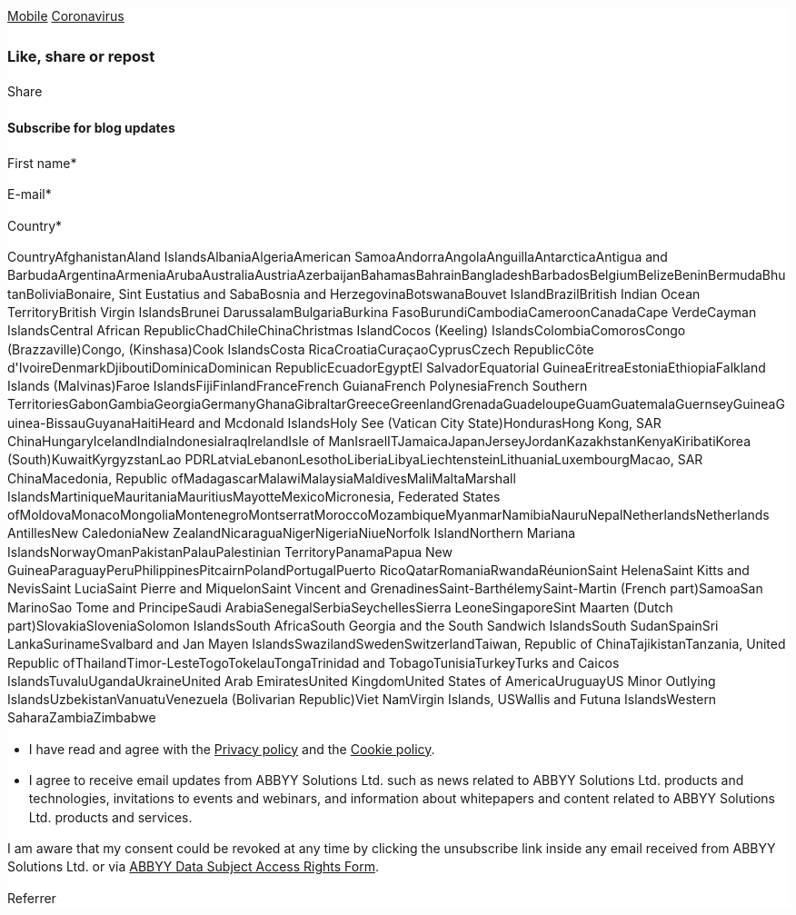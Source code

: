 [Mobile](https://tools.techidaily.com/abbyy/products/) [Coronavirus](https://tools.techidaily.com/abbyy/products/) 

### Like, share or repost

Share 

#### Subscribe for blog updates

First name\*

E-mail\*

Сountry\*

СountryAfghanistanAland IslandsAlbaniaAlgeriaAmerican SamoaAndorraAngolaAnguillaAntarcticaAntigua and BarbudaArgentinaArmeniaArubaAustraliaAustriaAzerbaijanBahamasBahrainBangladeshBarbadosBelgiumBelizeBeninBermudaBhutanBoliviaBonaire, Sint Eustatius and SabaBosnia and HerzegovinaBotswanaBouvet IslandBrazilBritish Indian Ocean TerritoryBritish Virgin IslandsBrunei DarussalamBulgariaBurkina FasoBurundiCambodiaCameroonCanadaCape VerdeCayman IslandsCentral African RepublicChadChileChinaChristmas IslandCocos (Keeling) IslandsColombiaComorosCongo (Brazzaville)Congo, (Kinshasa)Cook IslandsCosta RicaCroatiaCuraçaoCyprusCzech RepublicCôte d'IvoireDenmarkDjiboutiDominicaDominican RepublicEcuadorEgyptEl SalvadorEquatorial GuineaEritreaEstoniaEthiopiaFalkland Islands (Malvinas)Faroe IslandsFijiFinlandFranceFrench GuianaFrench PolynesiaFrench Southern TerritoriesGabonGambiaGeorgiaGermanyGhanaGibraltarGreeceGreenlandGrenadaGuadeloupeGuamGuatemalaGuernseyGuineaGuinea-BissauGuyanaHaitiHeard and Mcdonald IslandsHoly See (Vatican City State)HondurasHong Kong, SAR ChinaHungaryIcelandIndiaIndonesiaIraqIrelandIsle of ManIsraelITJamaicaJapanJerseyJordanKazakhstanKenyaKiribatiKorea (South)KuwaitKyrgyzstanLao PDRLatviaLebanonLesothoLiberiaLibyaLiechtensteinLithuaniaLuxembourgMacao, SAR ChinaMacedonia, Republic ofMadagascarMalawiMalaysiaMaldivesMaliMaltaMarshall IslandsMartiniqueMauritaniaMauritiusMayotteMexicoMicronesia, Federated States ofMoldovaMonacoMongoliaMontenegroMontserratMoroccoMozambiqueMyanmarNamibiaNauruNepalNetherlandsNetherlands AntillesNew CaledoniaNew ZealandNicaraguaNigerNigeriaNiueNorfolk IslandNorthern Mariana IslandsNorwayOmanPakistanPalauPalestinian TerritoryPanamaPapua New GuineaParaguayPeruPhilippinesPitcairnPolandPortugalPuerto RicoQatarRomaniaRwandaRéunionSaint HelenaSaint Kitts and NevisSaint LuciaSaint Pierre and MiquelonSaint Vincent and GrenadinesSaint-BarthélemySaint-Martin (French part)SamoaSan MarinoSao Tome and PrincipeSaudi ArabiaSenegalSerbiaSeychellesSierra LeoneSingaporeSint Maarten (Dutch part)SlovakiaSloveniaSolomon IslandsSouth AfricaSouth Georgia and the South Sandwich IslandsSouth SudanSpainSri LankaSurinameSvalbard and Jan Mayen IslandsSwazilandSwedenSwitzerlandTaiwan, Republic of ChinaTajikistanTanzania, United Republic ofThailandTimor-LesteTogoTokelauTongaTrinidad and TobagoTunisiaTurkeyTurks and Caicos IslandsTuvaluUgandaUkraineUnited Arab EmiratesUnited KingdomUnited States of AmericaUruguayUS Minor Outlying IslandsUzbekistanVanuatuVenezuela (Bolivarian Republic)Viet NamVirgin Islands, USWallis and Futuna IslandsWestern SaharaZambiaZimbabwe

* I have read and agree with the [Privacy policy](https://tools.techidaily.com/abbyy/products/) and the [Cookie policy](https://tools.techidaily.com/abbyy/products/).

* I agree to receive email updates from ABBYY Solutions Ltd. such as news related to ABBYY Solutions Ltd. products and technologies, invitations to events and webinars, and information about whitepapers and content related to ABBYY Solutions Ltd. products and services.  
    
I am aware that my consent could be revoked at any time by clicking the unsubscribe link inside any email received from ABBYY Solutions Ltd. or via [ABBYY Data Subject Access Rights Form](https://tools.techidaily.com/abbyy/products/).

Referrer
